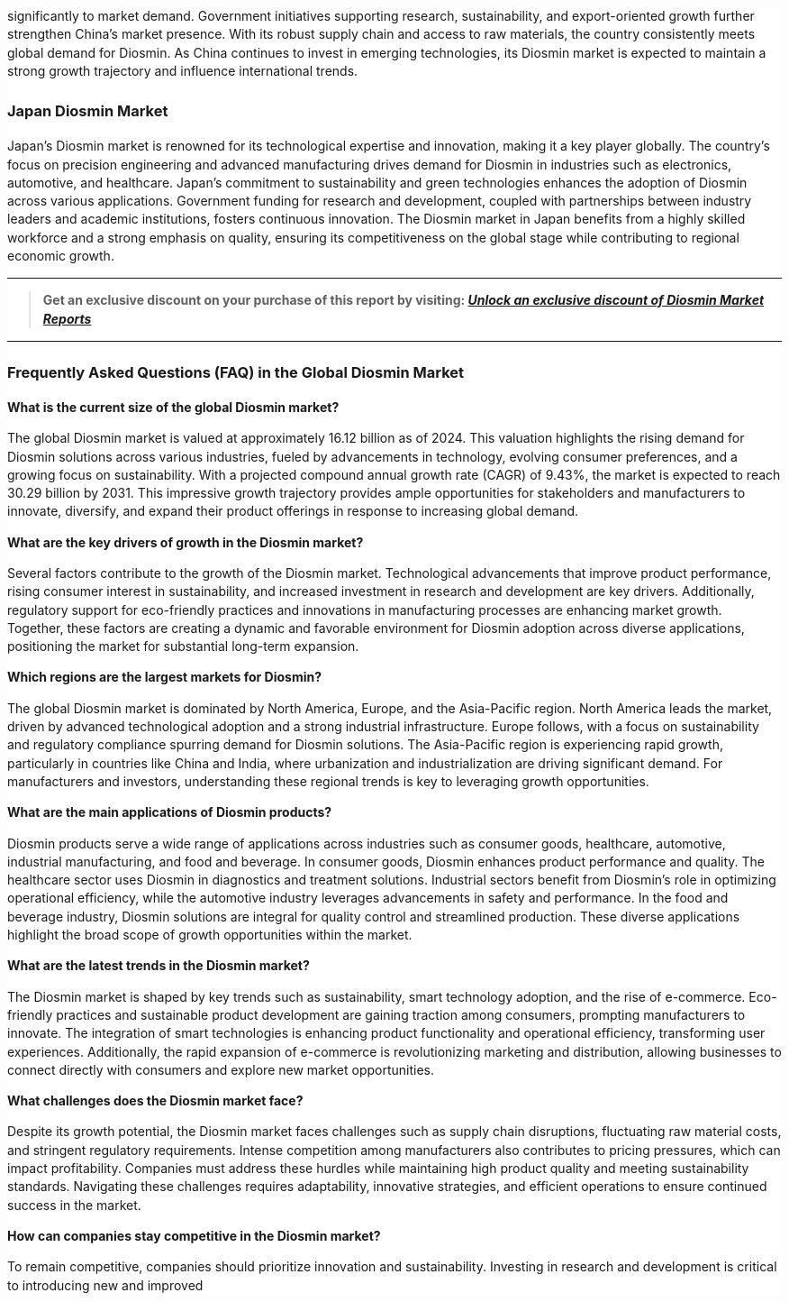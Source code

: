 significantly to market demand. Government initiatives supporting research, sustainability, and export-oriented growth further strengthen China&rsquo;s market presence. With its robust supply chain and access to raw materials, the country consistently meets global demand for Diosmin. As China continues to invest in emerging technologies, its Diosmin market is expected to maintain a strong growth trajectory and influence international trends.</p><h3>Japan Diosmin Market</h3><p>Japan&rsquo;s Diosmin market is renowned for its technological expertise and innovation, making it a key player globally. The country&rsquo;s focus on precision engineering and advanced manufacturing drives demand for Diosmin in industries such as electronics, automotive, and healthcare. Japan&rsquo;s commitment to sustainability and green technologies enhances the adoption of Diosmin across various applications. Government funding for research and development, coupled with partnerships between industry leaders and academic institutions, fosters continuous innovation. The Diosmin market in Japan benefits from a highly skilled workforce and a strong emphasis on quality, ensuring its competitiveness on the global stage while contributing to regional economic growth.</p><hr /><blockquote><p><strong>Get an exclusive discount on your purchase of this report by visiting: <em><a href="://marketresearchpulse.com/ask-for-discount/125437?utm_source=Github&amp;utm_medium=0110">Unlock an exclusive discount of Diosmin Market Reports</a></em>&nbsp;</strong></p></blockquote><hr /><h3>Frequently Asked Questions (FAQ) in the Global Diosmin Market</h3><p><strong>What is the current size of the global Diosmin market?</strong></p><p>The global Diosmin market is valued at approximately 16.12 billion as of 2024. This valuation highlights the rising demand for Diosmin solutions across various industries, fueled by advancements in technology, evolving consumer preferences, and a growing focus on sustainability. With a projected compound annual growth rate (CAGR) of 9.43%, the market is expected to reach 30.29 billion by 2031. This impressive growth trajectory provides ample opportunities for stakeholders and manufacturers to innovate, diversify, and expand their product offerings in response to increasing global demand.</p><p><strong>What are the key drivers of growth in the Diosmin market?</strong></p><p>Several factors contribute to the growth of the Diosmin market. Technological advancements that improve product performance, rising consumer interest in sustainability, and increased investment in research and development are key drivers. Additionally, regulatory support for eco-friendly practices and innovations in manufacturing processes are enhancing market growth. Together, these factors are creating a dynamic and favorable environment for Diosmin adoption across diverse applications, positioning the market for substantial long-term expansion.</p><p><strong>Which regions are the largest markets for Diosmin?</strong></p><p>The global Diosmin market is dominated by North America, Europe, and the Asia-Pacific region. North America leads the market, driven by advanced technological adoption and a strong industrial infrastructure. Europe follows, with a focus on sustainability and regulatory compliance spurring demand for Diosmin solutions. The Asia-Pacific region is experiencing rapid growth, particularly in countries like China and India, where urbanization and industrialization are driving significant demand. For manufacturers and investors, understanding these regional trends is key to leveraging growth opportunities.</p><p><strong>What are the main applications of Diosmin products?</strong></p><p>Diosmin products serve a wide range of applications across industries such as consumer goods, healthcare, automotive, industrial manufacturing, and food and beverage. In consumer goods, Diosmin enhances product performance and quality. The healthcare sector uses Diosmin in diagnostics and treatment solutions. Industrial sectors benefit from Diosmin&rsquo;s role in optimizing operational efficiency, while the automotive industry leverages advancements in safety and performance. In the food and beverage industry, Diosmin solutions are integral for quality control and streamlined production. These diverse applications highlight the broad scope of growth opportunities within the market.</p><p><strong>What are the latest trends in the Diosmin market?</strong></p><p>The Diosmin market is shaped by key trends such as sustainability, smart technology adoption, and the rise of e-commerce. Eco-friendly practices and sustainable product development are gaining traction among consumers, prompting manufacturers to innovate. The integration of smart technologies is enhancing product functionality and operational efficiency, transforming user experiences. Additionally, the rapid expansion of e-commerce is revolutionizing marketing and distribution, allowing businesses to connect directly with consumers and explore new market opportunities.</p><p><strong>What challenges does the Diosmin market face?</strong></p><p>Despite its growth potential, the Diosmin market faces challenges such as supply chain disruptions, fluctuating raw material costs, and stringent regulatory requirements. Intense competition among manufacturers also contributes to pricing pressures, which can impact profitability. Companies must address these hurdles while maintaining high product quality and meeting sustainability standards. Navigating these challenges requires adaptability, innovative strategies, and efficient operations to ensure continued success in the market.</p><p><strong>How can companies stay competitive in the Diosmin market?</strong></p><p>To remain competitive, companies should prioritize innovation and sustainability. Investing in research and development is critical to introducing new and improved